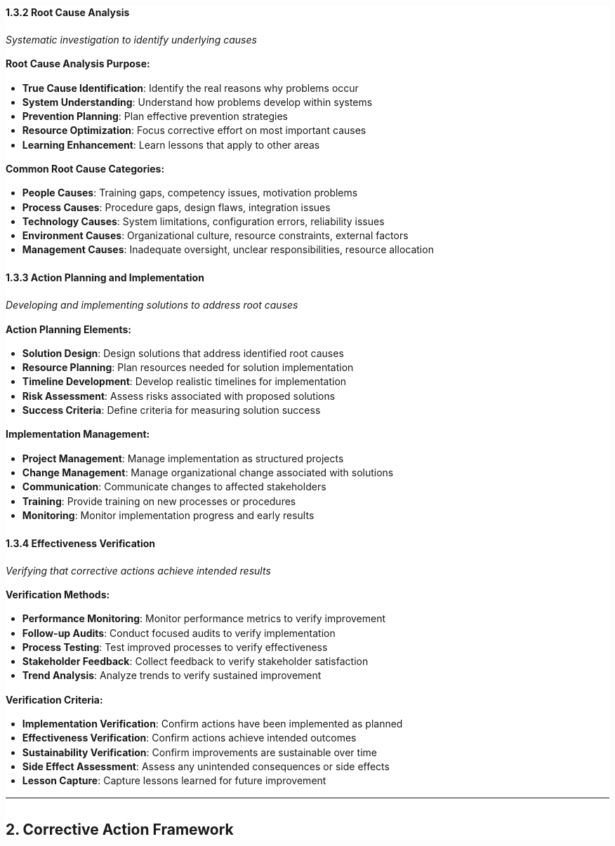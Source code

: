 #### 1.3.2 Root Cause Analysis
*Systematic investigation to identify underlying causes*

**Root Cause Analysis Purpose:**
- **True Cause Identification**: Identify the real reasons why problems occur
- **System Understanding**: Understand how problems develop within systems
- **Prevention Planning**: Plan effective prevention strategies
- **Resource Optimization**: Focus corrective effort on most important causes
- **Learning Enhancement**: Learn lessons that apply to other areas

**Common Root Cause Categories:**
- **People Causes**: Training gaps, competency issues, motivation problems
- **Process Causes**: Procedure gaps, design flaws, integration issues
- **Technology Causes**: System limitations, configuration errors, reliability issues
- **Environment Causes**: Organizational culture, resource constraints, external factors
- **Management Causes**: Inadequate oversight, unclear responsibilities, resource allocation

#### 1.3.3 Action Planning and Implementation
*Developing and implementing solutions to address root causes*

**Action Planning Elements:**
- **Solution Design**: Design solutions that address identified root causes
- **Resource Planning**: Plan resources needed for solution implementation
- **Timeline Development**: Develop realistic timelines for implementation
- **Risk Assessment**: Assess risks associated with proposed solutions
- **Success Criteria**: Define criteria for measuring solution success

**Implementation Management:**
- **Project Management**: Manage implementation as structured projects
- **Change Management**: Manage organizational change associated with solutions
- **Communication**: Communicate changes to affected stakeholders
- **Training**: Provide training on new processes or procedures
- **Monitoring**: Monitor implementation progress and early results

#### 1.3.4 Effectiveness Verification
*Verifying that corrective actions achieve intended results*

**Verification Methods:**
- **Performance Monitoring**: Monitor performance metrics to verify improvement
- **Follow-up Audits**: Conduct focused audits to verify implementation
- **Process Testing**: Test improved processes to verify effectiveness
- **Stakeholder Feedback**: Collect feedback to verify stakeholder satisfaction
- **Trend Analysis**: Analyze trends to verify sustained improvement

**Verification Criteria:**
- **Implementation Verification**: Confirm actions have been implemented as planned
- **Effectiveness Verification**: Confirm actions achieve intended outcomes
- **Sustainability Verification**: Confirm improvements are sustainable over time
- **Side Effect Assessment**: Assess any unintended consequences or side effects
- **Lesson Capture**: Capture lessons learned for future improvement

---

## 2. Corrective Action Framework
